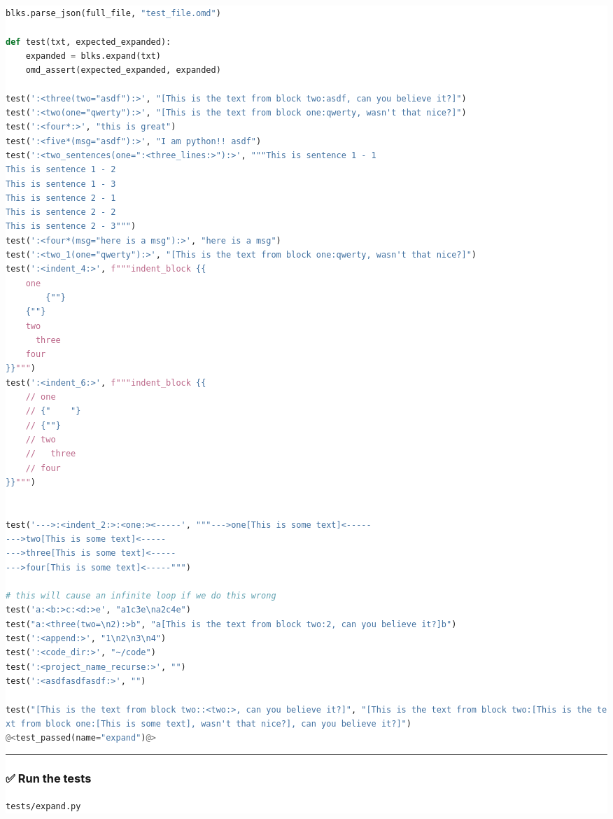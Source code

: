 ```python {name=expand_tests_file tangle=tests/expand.py}
blks.parse_json(full_file, "test_file.omd")

def test(txt, expected_expanded):
    expanded = blks.expand(txt)
    omd_assert(expected_expanded, expanded)

test(':<three(two="asdf"):>', "[This is the text from block two:asdf, can you believe it?]")
test(':<two(one="qwerty"):>', "[This is the text from block one:qwerty, wasn't that nice?]")
test(':<four*:>', "this is great")
test(':<five*(msg="asdf"):>', "I am python!! asdf")
test(':<two_sentences(one=":<three_lines:>"):>', """This is sentence 1 - 1
This is sentence 1 - 2
This is sentence 1 - 3
This is sentence 2 - 1
This is sentence 2 - 2
This is sentence 2 - 3""")
test(':<four*(msg="here is a msg"):>', "here is a msg")
test(':<two_1(one="qwerty"):>', "[This is the text from block one:qwerty, wasn't that nice?]")
test(':<indent_4:>', f"""indent_block {{
    one
        {""}
    {""}
    two
      three
    four
}}""")
test(':<indent_6:>', f"""indent_block {{
    // one
    // {"    "}
    // {""}
    // two
    //   three
    // four
}}""")


test('--->:<indent_2:>:<one:><-----', """--->one[This is some text]<-----
--->two[This is some text]<-----
--->three[This is some text]<-----
--->four[This is some text]<-----""")

# this will cause an infinite loop if we do this wrong
test('a:<b:>c:<d:>e', "a1c3e\na2c4e")
test("a:<three(two=\n2):>b", "a[This is the text from block two:2, can you believe it?]b")
test(':<append:>', "1\n2\n3\n4")
test(':<code_dir:>', "~/code")
test(':<project_name_recurse:>', "")
test(':<asdfasdfasdf:>', "")

test("[This is the text from block two::<two:>, can you believe it?]", "[This is the text from block two:[This is the text from block one:[This is some text], wasn't that nice?], can you believe it?]")
@<test_passed(name="expand")@>
```

---

### ✅ Run the tests

```bash {name=expand_tests menu=true}
tests/expand.py
```
